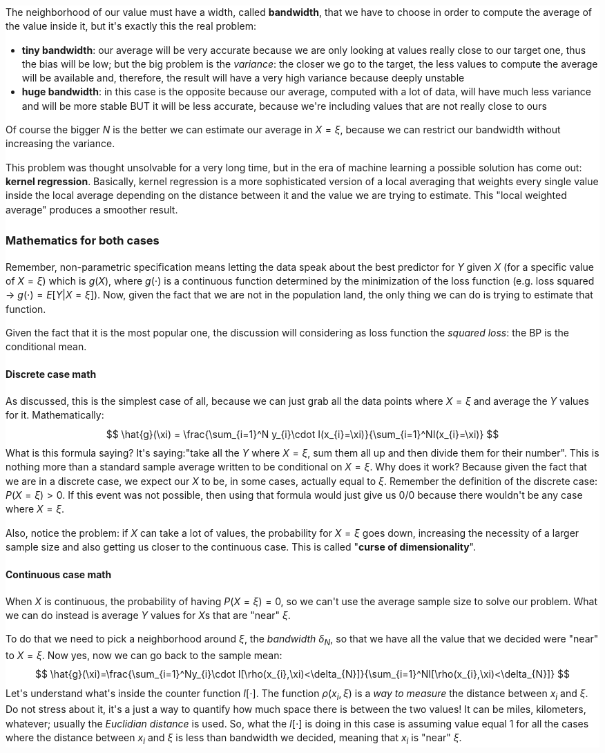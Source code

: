 The neighborhood of our value must have a width, called **bandwidth**, that we have to choose in order to compute the average of the value inside it, but it's exactly this the real problem:
- **tiny bandwidth**: our average will be very accurate because we are only looking at values really close to our target one, thus the bias will be low; but the big problem is the *variance*: the closer we go to the target, the less values to compute the average will be available and, therefore, the result will have a very high variance because deeply unstable
- **huge bandwidth**: in this case is the opposite because our average, computed with a lot of data, will have much less variance and will be more stable BUT it will be less accurate, because we're including values that are not really close to ours

Of course the bigger $N$ is the better we can estimate our average in $X=\xi$, because we can restrict our bandwidth without increasing the variance.

This problem was thought unsolvable for a very long time, but in the era of machine learning a possible solution has come out: **kernel regression**. Basically, kernel regression is a more sophisticated version of a local averaging that weights every single value inside the local average depending on the distance between it and the value we are trying to estimate. This "local weighted average" produces a smoother result.

### Mathematics for both cases
Remember, non-parametric specification means letting the data speak about the best predictor for $Y$ given $X$ (for a specific value of $X=\xi$) which is $g(X)$, where $g(\cdot)$ is a continuous function determined by the minimization of the loss function (e.g. loss squared -> $g(\cdot) =E[Y|X=\xi]$). Now, given the fact that we are not in the population land, the only thing we can do is trying to estimate that function.

Given the fact that it is the most popular one, the discussion will considering as loss function the *squared loss*: the BP is the conditional mean.

#### Discrete case math
As discussed, this is the simplest case of all, because we can just grab all the data points where $X=\xi$ and average the $Y$ values for it. Mathematically:
$$
\hat{g}(\xi) = \frac{\sum_{i=1}^N y_{i}\cdot I(x_{i}=\xi)}{\sum_{i=1}^NI(x_{i}=\xi)}
$$
What is this formula saying? It's saying:"take all the $Y$ where $X=\xi$, sum them all up and then divide them for their number". This is nothing more than a standard sample average written to be conditional on $X=\xi$.
Why does it work? Because given the fact that we are in a discrete case, we expect our $X$ to be, in some cases, actually equal to $\xi$. Remember the definition of the discrete case: $P(X=\xi)>0$. If this event was not possible, then using that formula would just give us $0/0$ because there wouldn't be any case where $X=\xi$.

Also, notice the problem: if $X$ can take a lot of values, the probability for $X=\xi$ goes down, increasing the necessity of a larger sample size and also getting us closer to the continuous case. This is called "**curse of dimensionality**".

#### Continuous case math
When $X$ is continuous, the probability of having $P(X=\xi)=0$, so we can't use the average sample size to solve our problem. What we can do instead is average $Y$ values for $X$s that are "near" $\xi$.

To do that we need to pick a neighborhood around $\xi$, the *bandwidth* $\delta_{N}$, so that we have all the value that we decided were "near" to $X=\xi$. Now yes, now we can go back to the sample mean:
$$
\hat{g}(\xi)=\frac{\sum_{i=1}^Ny_{i}\cdot I[\rho(x_{i},\xi)<\delta_{N}]}{\sum_{i=1}^NI[\rho(x_{i},\xi)<\delta_{N}]}
$$
Let's understand what's inside the counter function $I[\cdot]$. The function $\rho(x_{i},\xi)$ is a *way to measure* the distance between $x_{i}$ and $\xi$. Do not stress about it, it's a just a way to quantify how much space there is between the two values! It can be miles, kilometers, whatever; usually the *Euclidian distance* is used. So, what the $I[\cdot]$ is doing in this case is assuming value equal 1 for all the cases where the distance between $x_{i}$ and $\xi$ is less than bandwidth we decided, meaning that $x_{i}$ is "near" $\xi$.
